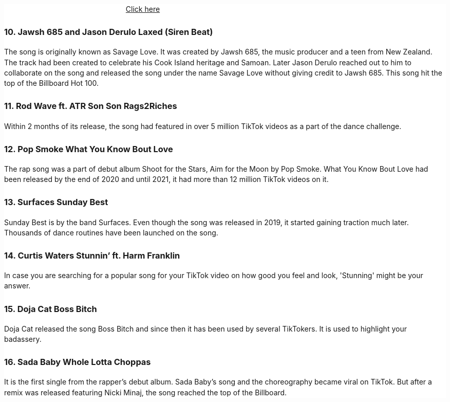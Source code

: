 
<span id="1793213">
					<video width="864" height="1296" style="cursor:pointer"
           poster="//a.impactradius-go.com/display-clicktoplayimage/1793213.png"
           onclick="if(!this.playClicked){this.play();this.setAttribute('controls',true);this.playClicked=true;}">
	   <source src="//a.impactradius-go.com/display-ad/19135-1793213">
	   <img src="//a.impactradius-go.com/display-clicktoplayimage/1793213.png" style="border: none; height: 100%; width: 100%; object-fit: contain">
	</video>
	<div style="width:540px;text-align:center"><a href="javascript:window.open(decodeURIComponent('https%3A%2F%2Ftinyland.pxf.io%2Fc%2F5597632%2F1793213%2F19135'), '_blank');void(0);">Click here</a></div>
</span>
<img height="0" width="0" src="https://imp.pxf.io/i/5597632/1793213/19135" style="position:absolute;visibility:hidden;" border="0" />


### 10\. Jawsh 685 and Jason Derulo Laxed (Siren Beat)

The song is originally known as Savage Love. It was created by Jawsh 685, the music producer and a teen from New Zealand. The track had been created to celebrate his Cook Island heritage and Samoan. Later Jason Derulo reached out to him to collaborate on the song and released the song under the name Savage Love without giving credit to Jawsh 685\. This song hit the top of the Billboard Hot 100.

### 11\. Rod Wave ft. ATR Son Son Rags2Riches

Within 2 months of its release, the song had featured in over 5 million TikTok videos as a part of the dance challenge.

### 12\. Pop Smoke What You Know Bout Love

The rap song was a part of debut album Shoot for the Stars, Aim for the Moon by Pop Smoke. What You Know Bout Love had been released by the end of 2020 and until 2021, it had more than 12 million TikTok videos on it.

### 13\. Surfaces Sunday Best

Sunday Best is by the band Surfaces. Even though the song was released in 2019, it started gaining traction much later. Thousands of dance routines have been launched on the song.

### 14\. Curtis Waters Stunnin’ ft. Harm Franklin

In case you are searching for a popular song for your TikTok video on how good you feel and look, 'Stunning' might be your answer.

### 15\. Doja Cat Boss Bitch

Doja Cat released the song Boss Bitch and since then it has been used by several TikTokers. It is used to highlight your badassery.

### 16\. Sada Baby Whole Lotta Choppas

It is the first single from the rapper’s debut album. Sada Baby’s song and the choreography became viral on TikTok. But after a remix was released featuring Nicki Minaj, the song reached the top of the Billboard.
